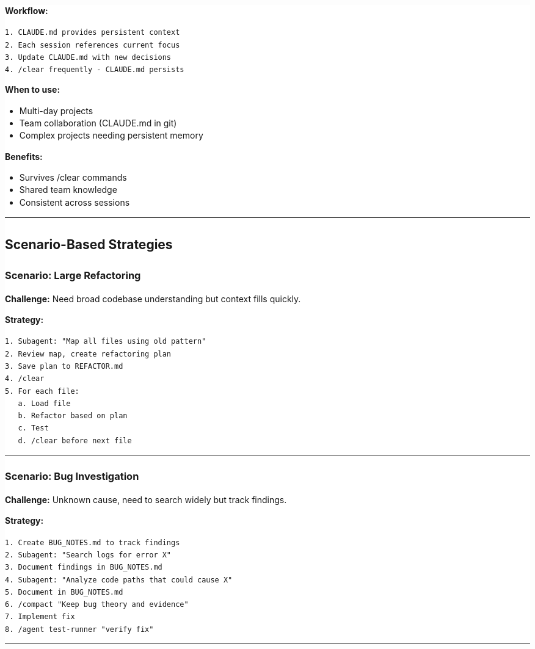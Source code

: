 **Workflow:**
```
1. CLAUDE.md provides persistent context
2. Each session references current focus
3. Update CLAUDE.md with new decisions
4. /clear frequently - CLAUDE.md persists
```

**When to use:**
- Multi-day projects
- Team collaboration (CLAUDE.md in git)
- Complex projects needing persistent memory

**Benefits:**
- Survives /clear commands
- Shared team knowledge
- Consistent across sessions

---

## Scenario-Based Strategies

### Scenario: Large Refactoring

**Challenge:** Need broad codebase understanding but context fills quickly.

**Strategy:**
```
1. Subagent: "Map all files using old pattern"
2. Review map, create refactoring plan
3. Save plan to REFACTOR.md
4. /clear
5. For each file:
   a. Load file
   b. Refactor based on plan
   c. Test
   d. /clear before next file
```

---

### Scenario: Bug Investigation

**Challenge:** Unknown cause, need to search widely but track findings.

**Strategy:**
```
1. Create BUG_NOTES.md to track findings
2. Subagent: "Search logs for error X"
3. Document findings in BUG_NOTES.md
4. Subagent: "Analyze code paths that could cause X"
5. Document in BUG_NOTES.md
6. /compact "Keep bug theory and evidence"
7. Implement fix
8. /agent test-runner "verify fix"
```

---